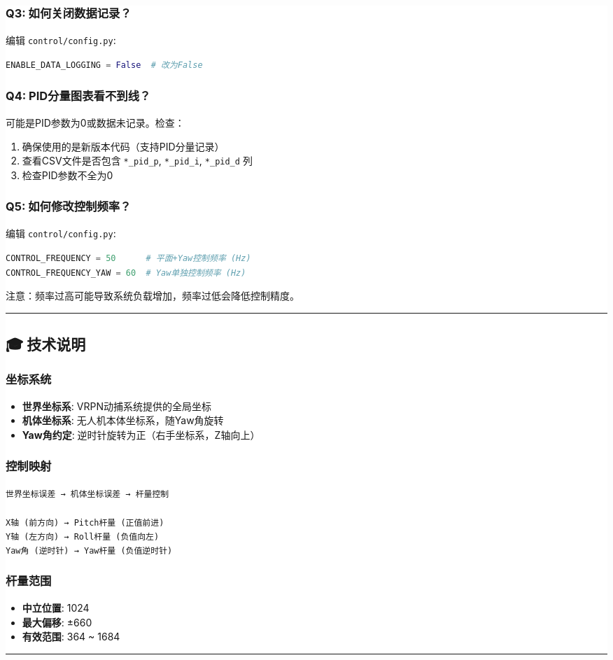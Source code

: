 ### Q3: 如何关闭数据记录？

编辑 `control/config.py`:

```python
ENABLE_DATA_LOGGING = False  # 改为False
```

### Q4: PID分量图表看不到线？

可能是PID参数为0或数据未记录。检查：

1. 确保使用的是新版本代码（支持PID分量记录）
2. 查看CSV文件是否包含 `*_pid_p`, `*_pid_i`, `*_pid_d` 列
3. 检查PID参数不全为0

### Q5: 如何修改控制频率？

编辑 `control/config.py`:

```python
CONTROL_FREQUENCY = 50      # 平面+Yaw控制频率 (Hz)
CONTROL_FREQUENCY_YAW = 60  # Yaw单独控制频率 (Hz)
```

注意：频率过高可能导致系统负载增加，频率过低会降低控制精度。

---

## 🎓 技术说明

### 坐标系统

- **世界坐标系**: VRPN动捕系统提供的全局坐标
- **机体坐标系**: 无人机本体坐标系，随Yaw角旋转
- **Yaw角约定**: 逆时针旋转为正（右手坐标系，Z轴向上）

### 控制映射

```
世界坐标误差 → 机体坐标误差 → 杆量控制

X轴 (前方向) → Pitch杆量 (正值前进)
Y轴 (左方向) → Roll杆量 (负值向左)
Yaw角 (逆时针) → Yaw杆量 (负值逆时针)
```

### 杆量范围

- **中立位置**: 1024
- **最大偏移**: ±660
- **有效范围**: 364 ~ 1684

---
